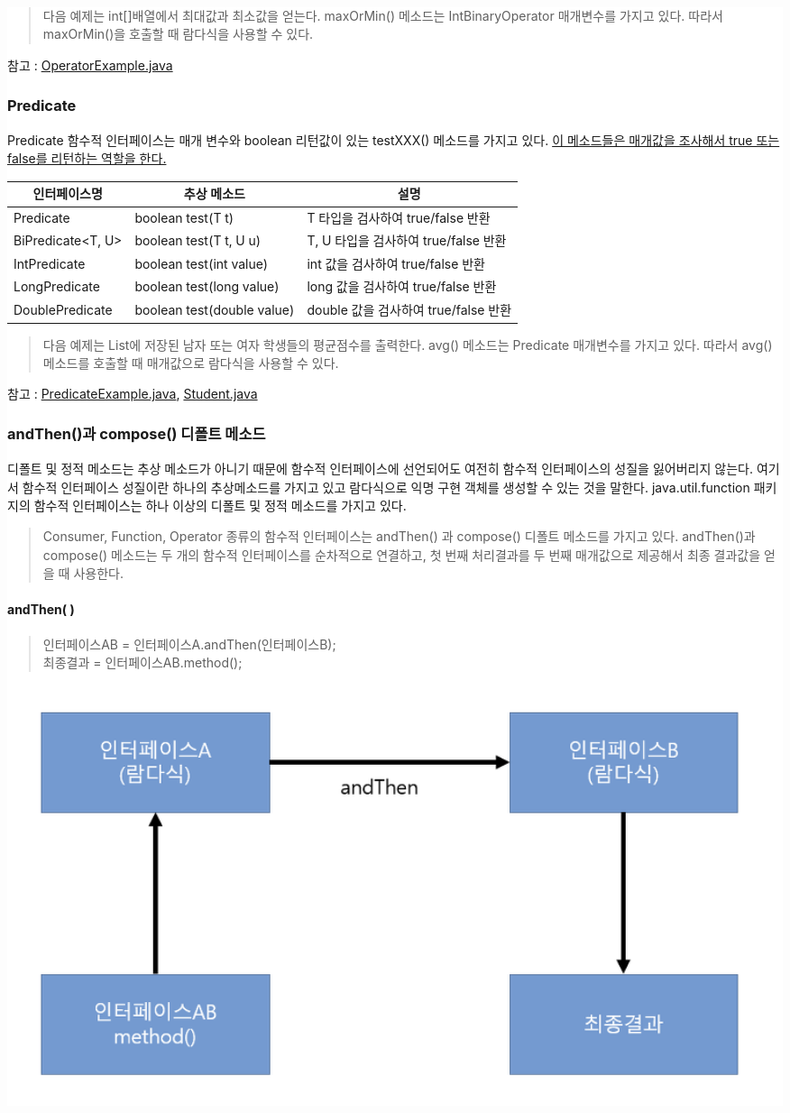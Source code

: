 > 다음 예제는 int[]배열에서 최대값과 최소값을 얻는다. maxOrMin() 메소드는 IntBinaryOperator 매개변수를 가지고 있다. 따라서 maxOrMin()을 호출할 때 람다식을 사용할 수 있다.  

참고 : [OperatorExample.java](./example/functionalInterfaceOfStandardAPI/OperatorExample.java)

### Predicate
Predicate 함수적 인터페이스는 매개 변수와 boolean 리턴값이 있는 testXXX() 메소드를 가지고 있다. <u>이 메소드들은 매개값을 조사해서 true 또는 false를 리턴하는 역할을 한다.</u>  

| 인터페이스명              | 추상 메소드                 | 설명                                 |
|---------------------------|-----------------------------|--------------------------------------|
| Predicate<T>              | boolean test(T t)           | T 타입을 검사하여 true/false 반환     |
| BiPredicate<T, U>         | boolean test(T t, U u)      | T, U 타입을 검사하여 true/false 반환 |
| IntPredicate              | boolean test(int value)     | int 값을 검사하여 true/false 반환     |
| LongPredicate             | boolean test(long value)    | long 값을 검사하여 true/false 반환    |
| DoublePredicate           | boolean test(double value)  | double 값을 검사하여 true/false 반환  |

> 다음 예제는 List에 저장된 남자 또는 여자 학생들의 평균점수를 출력한다. avg() 메소드는 Predicate<Student> 매개변수를 가지고 있다. 따라서 avg() 메소드를 호출할 때 매개값으로 람다식을 사용할 수 있다.  

참고 : [PredicateExample.java](./example/functionalInterfaceOfStandardAPI/PredicateExample.java), [Student.java](./example/functionalInterfaceOfStandardAPI/Student.java)

### andThen()과 compose() 디폴트 메소드
디폴트 및 정적 메소드는 추상 메소드가 아니기 때문에 함수적 인터페이스에 선언되어도 여전히 함수적 인터페이스의 성질을 잃어버리지 않는다. 여기서 함수적 인터페이스 성질이란 하나의 추상메소드를 가지고 있고 람다식으로 익명 구현 객체를 생성할 수 있는 것을 말한다. java.util.function 패키지의 함수적 인터페이스는 하나 이상의 디폴트 및 정적 메소드를 가지고 있다.  

> Consumer, Function, Operator 종류의 함수적 인터페이스는 andThen() 과 compose() 디폴트 메소드를 가지고 있다. andThen()과 compose() 메소드는 두 개의 함수적 인터페이스를 순차적으로 연결하고, 첫 번째 처리결과를 두 번째 매개값으로 제공해서 최종 결과값을 얻을 때 사용한다.

#### andThen( )
> 인터페이스AB = 인터페이스A.andThen(인터페이스B);  
> 최종결과 = 인터페이스AB.method();

<img src="./img/lambda_01.png" width="100%" style="display: block; margin-left: auto; margin-right: auto;">
